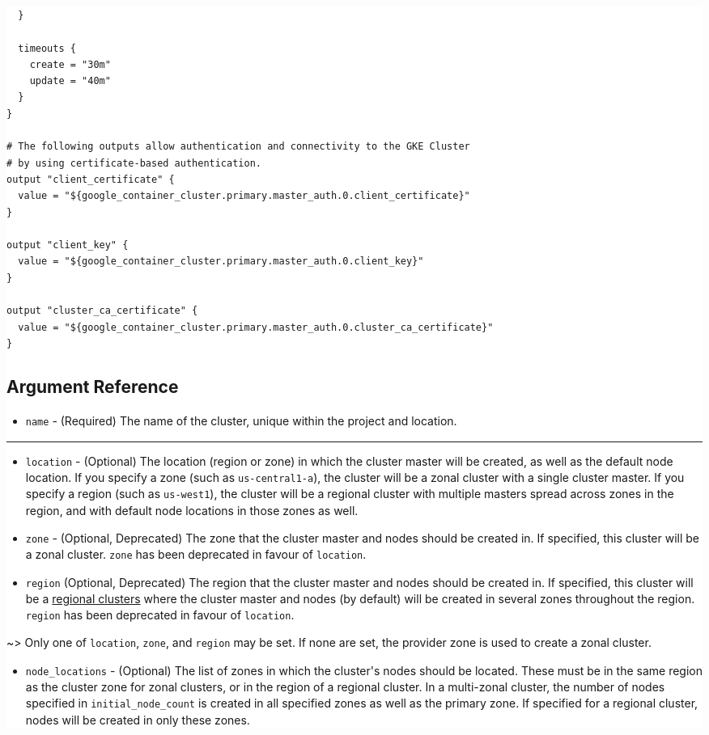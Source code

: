 ```hcl
  }

  timeouts {
    create = "30m"
    update = "40m"
  }
}

# The following outputs allow authentication and connectivity to the GKE Cluster
# by using certificate-based authentication.
output "client_certificate" {
  value = "${google_container_cluster.primary.master_auth.0.client_certificate}"
}

output "client_key" {
  value = "${google_container_cluster.primary.master_auth.0.client_key}"
}

output "cluster_ca_certificate" {
  value = "${google_container_cluster.primary.master_auth.0.cluster_ca_certificate}"
}
```

## Argument Reference

* `name` - (Required) The name of the cluster, unique within the project and
location.

- - -

* `location` - (Optional) The location (region or zone) in which the cluster
master will be created, as well as the default node location. If you specify a
zone (such as `us-central1-a`), the cluster will be a zonal cluster with a
single cluster master. If you specify a region (such as `us-west1`), the
cluster will be a regional cluster with multiple masters spread across zones in
the region, and with default node locations in those zones as well.

* `zone` - (Optional, Deprecated) The zone that the cluster master and nodes
should be created in. If specified, this cluster will be a zonal cluster. `zone`
has been deprecated in favour of `location`.

* `region` (Optional, Deprecated) The region that the cluster master and nodes
should be created in. If specified, this cluster will be a [regional clusters](https://cloud.google.com/kubernetes-engine/docs/concepts/multi-zone-and-regional-clusters#regional)
where the cluster master and nodes (by default) will be created in several zones
throughout the region. `region` has been deprecated in favour of `location`.

~> Only one of `location`, `zone`, and `region` may be set. If none are set,
the provider zone is used to create a zonal cluster.

* `node_locations` - (Optional) The list of zones in which the cluster's nodes
should be located. These must be in the same region as the cluster zone for
zonal clusters, or in the region of a regional cluster. In a multi-zonal cluster,
the number of nodes specified in `initial_node_count` is created in
all specified zones as well as the primary zone. If specified for a regional
cluster, nodes will be created in only these zones.
